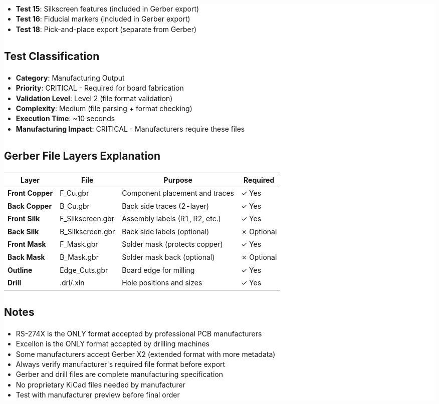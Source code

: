 - **Test 15**: Silkscreen features (included in Gerber export)
- **Test 16**: Fiducial markers (included in Gerber export)
- **Test 18**: Pick-and-place export (separate from Gerber)

## Test Classification

- **Category**: Manufacturing Output
- **Priority**: CRITICAL - Required for board fabrication
- **Validation Level**: Level 2 (file format validation)
- **Complexity**: Medium (file parsing + format checking)
- **Execution Time**: ~10 seconds
- **Manufacturing Impact**: CRITICAL - Manufacturers require these files

## Gerber File Layers Explanation

| Layer | File | Purpose | Required |
|-------|------|---------|----------|
| **Front Copper** | F_Cu.gbr | Component placement and traces | ✓ Yes |
| **Back Copper** | B_Cu.gbr | Back side traces (2-layer) | ✓ Yes |
| **Front Silk** | F_Silkscreen.gbr | Assembly labels (R1, R2, etc.) | ✓ Yes |
| **Back Silk** | B_Silkscreen.gbr | Back side labels (optional) | ✗ Optional |
| **Front Mask** | F_Mask.gbr | Solder mask (protects copper) | ✓ Yes |
| **Back Mask** | B_Mask.gbr | Solder mask back (optional) | ✗ Optional |
| **Outline** | Edge_Cuts.gbr | Board edge for milling | ✓ Yes |
| **Drill** | .drl/.xln | Hole positions and sizes | ✓ Yes |

## Notes

- RS-274X is the ONLY format accepted by professional PCB manufacturers
- Excellon is the ONLY format accepted by drilling machines
- Some manufacturers accept Gerber X2 (extended format with more metadata)
- Always verify manufacturer's required file format before export
- Gerber and drill files are complete manufacturing specification
- No proprietary KiCad files needed by manufacturer
- Test with manufacturer preview before final order
